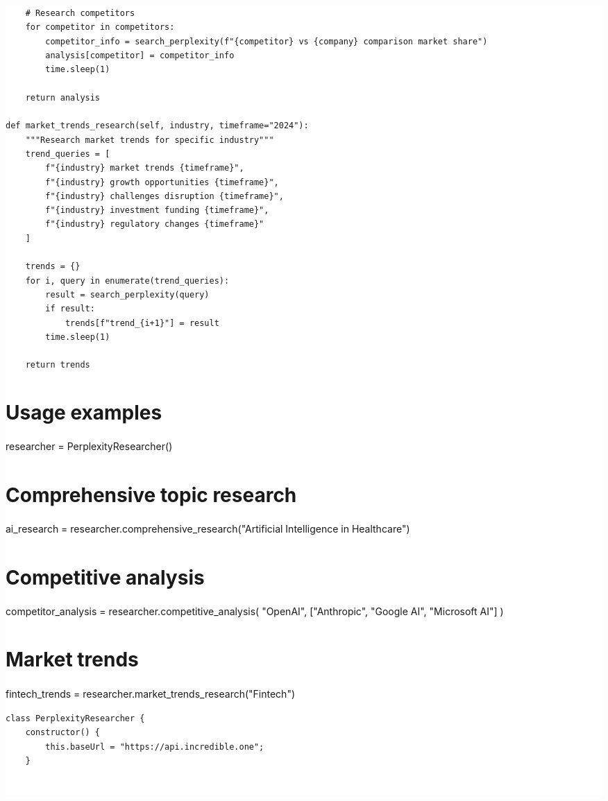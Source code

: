         # Research competitors
        for competitor in competitors:
            competitor_info = search_perplexity(f"{competitor} vs {company} comparison market share")
            analysis[competitor] = competitor_info
            time.sleep(1)
        
        return analysis
    
    def market_trends_research(self, industry, timeframe="2024"):
        """Research market trends for specific industry"""
        trend_queries = [
            f"{industry} market trends {timeframe}",
            f"{industry} growth opportunities {timeframe}",
            f"{industry} challenges disruption {timeframe}",
            f"{industry} investment funding {timeframe}",
            f"{industry} regulatory changes {timeframe}"
        ]
        
        trends = {}
        for i, query in enumerate(trend_queries):
            result = search_perplexity(query)
            if result:
                trends[f"trend_{i+1}"] = result
            time.sleep(1)
        
        return trends

# Usage examples
researcher = PerplexityResearcher()

# Comprehensive topic research
ai_research = researcher.comprehensive_research("Artificial Intelligence in Healthcare")

# Competitive analysis
competitor_analysis = researcher.competitive_analysis(
    "OpenAI", 
    ["Anthropic", "Google AI", "Microsoft AI"]
)

# Market trends
fintech_trends = researcher.market_trends_research("Fintech")</code></pre>
  </div>
  
  <div class="code-tab-content">
    <pre><code class="language-javascript">class PerplexityResearcher {
    constructor() {
        this.baseUrl = "https://api.incredible.one";
    }
    